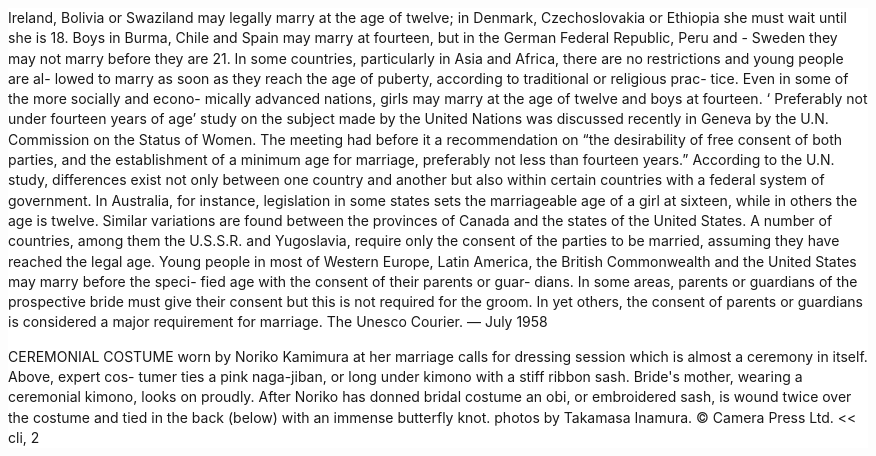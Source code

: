 Ireland, Bolivia or Swaziland may legally marry at 
the age of twelve; in Denmark, Czechoslovakia or 
Ethiopia she must wait until she is 18. Boys in 
Burma, Chile and Spain may marry at fourteen, 
but in the German Federal Republic, Peru and - 
Sweden they may not marry before they are 21. 
In some countries, particularly in Asia and Africa, 
there are no restrictions and young people are al- 
lowed to marry as soon as they reach the age of 
puberty, according to traditional or religious prac- 
tice. Even in some of the more socially and econo- 
mically advanced nations, girls may marry at the 
age of twelve and boys at fourteen. 
‘ Preferably not under 
fourteen years of age’ 
study on the subject made by the United 
Nations was discussed recently in Geneva by 
the U.N. Commission on the Status of Women. 
The meeting had before it a recommendation on 
“the desirability of free consent of both parties, and 
the establishment of a minimum age for marriage, 
preferably not less than fourteen years.” 
According to the U.N. study, differences exist not 
only between one country and another but also 
within certain countries with a federal system of 
government. In Australia, for instance, legislation 
in some states sets the marriageable age of a girl 
at sixteen, while in others the age is twelve. Similar 
variations are found between the provinces of 
Canada and the states of the United States. 
A number of countries, among them the U.S.S.R. 
and Yugoslavia, require only the consent of the 
parties to be married, assuming they have reached 
the legal age. Young people in most of Western 
Europe, Latin America, the British Commonwealth 
and the United States may marry before the speci- 
fied age with the consent of their parents or guar- 
dians. In some areas, parents or guardians of the 
prospective bride must give their consent but this 
is not required for the groom. In yet others, the 
consent of parents or guardians is considered a 
major requirement for marriage. 
The Unesco Courier. — July 1958 
 
CEREMONIAL COSTUME worn by Noriko Kamimura at her marriage calls 
for dressing session which is almost a ceremony in itself. Above, expert cos- 
tumer ties a pink naga-jiban, or long under kimono with a stiff ribbon sash. 
Bride's mother, wearing a ceremonial kimono, looks on proudly. After Noriko 
has donned bridal costume an obi, or embroidered sash, is wound twice over 
the costume and tied in the back (below) with an immense butterfly knot. 
photos by Takamasa Inamura. © Camera Press Ltd. 
<< 
cli, 2      
